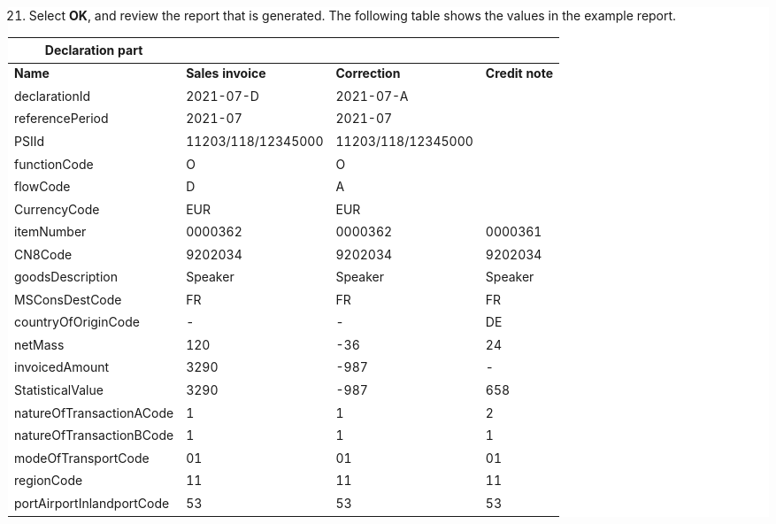 21. Select **OK**, and review the report that is generated. The following table shows the values in the example report.

| Declaration part          |                    |                    |                 |
|---------------------------|--------------------|--------------------|-----------------|
| **Name**                  | **Sales invoice**  | **Correction**     | **Credit note** |
| declarationId             | 2021-07-D          | 2021-07-A          |                 |
| referencePeriod           | 2021-07            | 2021-07            |                 |
| PSIId                     | 11203/118/12345000 | 11203/118/12345000 |                 |
| functionCode              | O                  | O                  |                 |
| flowCode                  | D                  | A                  |                 |
| CurrencyCode              | EUR                | EUR                |                 |
| itemNumber                | 0000362            | 0000362            | 0000361         |
| CN8Code                   | 9202034            | 9202034            | 9202034         |
| goodsDescription          | Speaker            | Speaker            | Speaker         |
| MSConsDestCode            | FR                 | FR                 | FR              |
| countryOfOriginCode       | \-                 | \-                 | DE              |
| netMass                   | 120                | -36                | 24              |
| invoicedAmount            | 3290               | -987               | \-              |
| StatisticalValue          | 3290               | -987               | 658             |
| natureOfTransactionACode  | 1                  | 1                  | 2               |
| natureOfTransactionBCode  | 1                  | 1                  | 1               |
| modeOfTransportCode       | 01                 | 01                 | 01              |
| regionCode                | 11                 | 11                 | 11              |
| portAirportInlandportCode | 53                 | 53                 | 53              |

